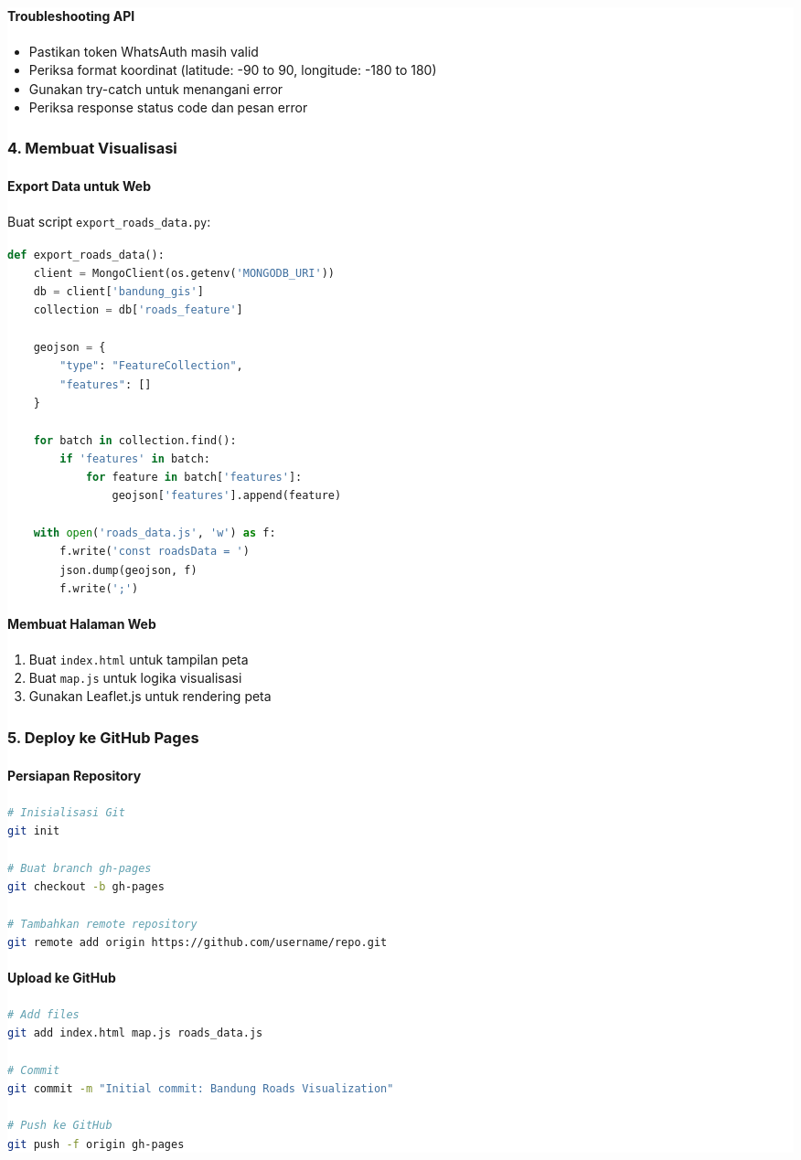 #### Troubleshooting API
- Pastikan token WhatsAuth masih valid
- Periksa format koordinat (latitude: -90 to 90, longitude: -180 to 180)
- Gunakan try-catch untuk menangani error
- Periksa response status code dan pesan error

### 4. Membuat Visualisasi

#### Export Data untuk Web
Buat script `export_roads_data.py`:
```python
def export_roads_data():
    client = MongoClient(os.getenv('MONGODB_URI'))
    db = client['bandung_gis']
    collection = db['roads_feature']
    
    geojson = {
        "type": "FeatureCollection",
        "features": []
    }
    
    for batch in collection.find():
        if 'features' in batch:
            for feature in batch['features']:
                geojson['features'].append(feature)
    
    with open('roads_data.js', 'w') as f:
        f.write('const roadsData = ')
        json.dump(geojson, f)
        f.write(';')
```

#### Membuat Halaman Web
1. Buat `index.html` untuk tampilan peta
2. Buat `map.js` untuk logika visualisasi
3. Gunakan Leaflet.js untuk rendering peta

### 5. Deploy ke GitHub Pages

#### Persiapan Repository
```bash
# Inisialisasi Git
git init

# Buat branch gh-pages
git checkout -b gh-pages

# Tambahkan remote repository
git remote add origin https://github.com/username/repo.git
```

#### Upload ke GitHub
```bash
# Add files
git add index.html map.js roads_data.js

# Commit
git commit -m "Initial commit: Bandung Roads Visualization"

# Push ke GitHub
git push -f origin gh-pages
```
